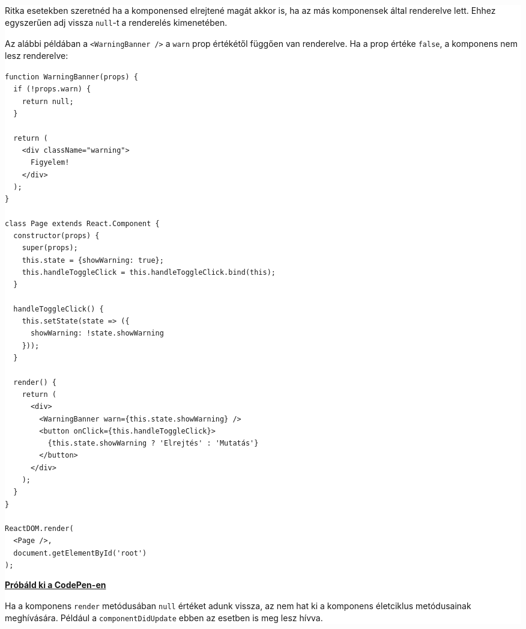 Ritka esetekben szeretnéd ha a komponensed elrejtené magát akkor is, ha az más komponensek által renderelve lett. Ehhez egyszerűen adj vissza `null`-t a renderelés kimenetében.

Az alábbi példában a `<WarningBanner />` a `warn` prop értékétől függően van renderelve. Ha a prop értéke `false`, a komponens nem lesz renderelve:

```javascript{2-4,29}
function WarningBanner(props) {
  if (!props.warn) {
    return null;
  }

  return (
    <div className="warning">
      Figyelem!
    </div>
  );
}

class Page extends React.Component {
  constructor(props) {
    super(props);
    this.state = {showWarning: true};
    this.handleToggleClick = this.handleToggleClick.bind(this);
  }

  handleToggleClick() {
    this.setState(state => ({
      showWarning: !state.showWarning
    }));
  }

  render() {
    return (
      <div>
        <WarningBanner warn={this.state.showWarning} />
        <button onClick={this.handleToggleClick}>
          {this.state.showWarning ? 'Elrejtés' : 'Mutatás'}
        </button>
      </div>
    );
  }
}

ReactDOM.render(
  <Page />,
  document.getElementById('root')
);
```

[**Próbáld ki a CodePen-en**](https://codepen.io/gaearon/pen/Xjoqwm?editors=0010)

Ha a komponens `render` metódusában `null` értéket adunk vissza, az nem hat ki a komponens életciklus metódusainak meghívására. Például a `componentDidUpdate` ebben az esetben is meg lesz hívva.
